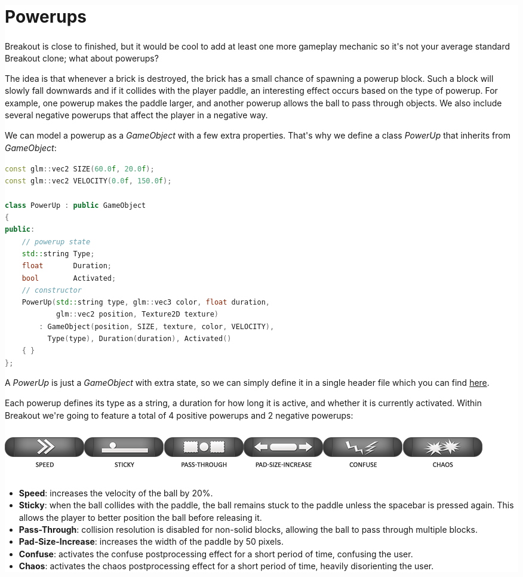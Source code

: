 # Powerups

Breakout is close to finished, but it would be cool to add at least one more gameplay mechanic so it's not your average standard Breakout clone; what about powerups?

The idea is that whenever a brick is destroyed, the brick has a small chance of spawning a powerup block. Such a block will slowly fall downwards and if it collides with the player paddle, an interesting effect occurs based on the type of powerup. For example, one powerup makes the paddle larger, and another powerup allows the ball to pass through objects. We also include several negative powerups that affect the player in a negative way.

We can model a powerup as a *GameObject* with a few extra properties. That's why we define a class *PowerUp* that inherits from *GameObject*:

```cpp
const glm::vec2 SIZE(60.0f, 20.0f);
const glm::vec2 VELOCITY(0.0f, 150.0f);

class PowerUp : public GameObject 
{
public:
    // powerup state
    std::string Type;
    float       Duration;	
    bool        Activated;
    // constructor
    PowerUp(std::string type, glm::vec3 color, float duration, 
            glm::vec2 position, Texture2D texture) 
        : GameObject(position, SIZE, texture, color, VELOCITY), 
          Type(type), Duration(duration), Activated() 
    { }
};  
```

A *PowerUp* is just a *GameObject* with extra state, so we can simply define it in a single header file which you can find [here](power_up.h).

Each powerup defines its type as a string, a duration for how long it is active, and whether it is currently activated. Within Breakout we're going to feature a total of 4 positive powerups and 2 negative powerups:

![](0.png)

- **Speed**: increases the velocity of the ball by 20%.
- **Sticky**: when the ball collides with the paddle, the ball remains stuck to the paddle unless the spacebar is pressed again. This allows the player to better position the ball before releasing it.
- **Pass-Through**: collision resolution is disabled for non-solid blocks, allowing the ball to pass through multiple blocks.
- **Pad-Size-Increase**: increases the width of the paddle by 50 pixels.
- **Confuse**: activates the confuse postprocessing effect for a short period of time, confusing the user.
- **Chaos**: activates the chaos postprocessing effect for a short period of time, heavily disorienting the user.
